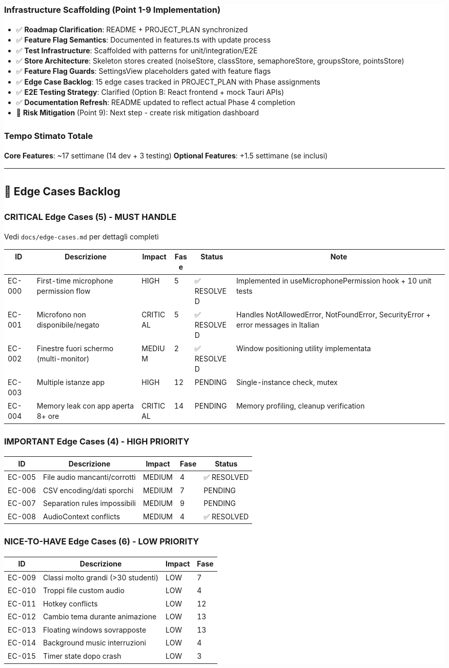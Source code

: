 ### Infrastructure Scaffolding (Point 1-9 Implementation)
- ✅ **Roadmap Clarification**: README + PROJECT_PLAN synchronized
- ✅ **Feature Flag Semantics**: Documented in features.ts with update process
- ✅ **Test Infrastructure**: Scaffolded with patterns for unit/integration/E2E
- ✅ **Store Architecture**: Skeleton stores created (noiseStore, classStore, semaphoreStore, groupsStore, pointsStore)
- ✅ **Feature Flag Guards**: SettingsView placeholders gated with feature flags
- ✅ **Edge Case Backlog**: 15 edge cases tracked in PROJECT_PLAN with Phase assignments
- ✅ **E2E Testing Strategy**: Clarified (Option B: React frontend + mock Tauri APIs)
- ✅ **Documentation Refresh**: README updated to reflect actual Phase 4 completion
- 🔄 **Risk Mitigation** (Point 9): Next step - create risk mitigation dashboard

### Tempo Stimato Totale
**Core Features**: ~17 settimane (14 dev + 3 testing)
**Optional Features**: +1.5 settimane (se inclusi)

---

## 🛑 Edge Cases Backlog

### CRITICAL Edge Cases (5) - MUST HANDLE
Vedi `docs/edge-cases.md` per dettagli completi

| ID | Descrizione | Impact | Fase | Status | Note |
|----|-------------|--------|------|--------|------|
| EC-000 | First-time microphone permission flow | HIGH | 5 | ✅ RESOLVED | Implemented in useMicrophonePermission hook + 10 unit tests |
| EC-001 | Microfono non disponibile/negato | CRITICAL | 5 | ✅ RESOLVED | Handles NotAllowedError, NotFoundError, SecurityError + error messages in Italian |
| EC-002 | Finestre fuori schermo (multi-monitor) | MEDIUM | 2 | ✅ RESOLVED | Window positioning utility implementata |
| EC-003 | Multiple istanze app | HIGH | 12 | PENDING | Single-instance check, mutex |
| EC-004 | Memory leak con app aperta 8+ ore | CRITICAL | 14 | PENDING | Memory profiling, cleanup verification |

### IMPORTANT Edge Cases (4) - HIGH PRIORITY
| ID | Descrizione | Impact | Fase | Status |
|----|-------------|--------|------|--------|
| EC-005 | File audio mancanti/corrotti | MEDIUM | 4 | ✅ RESOLVED |
| EC-006 | CSV encoding/dati sporchi | MEDIUM | 7 | PENDING |
| EC-007 | Separation rules impossibili | MEDIUM | 9 | PENDING |
| EC-008 | AudioContext conflicts | MEDIUM | 4 | ✅ RESOLVED |

### NICE-TO-HAVE Edge Cases (6) - LOW PRIORITY
| ID | Descrizione | Impact | Fase |
|----|-------------|--------|------|
| EC-009 | Classi molto grandi (>30 studenti) | LOW | 7 |
| EC-010 | Troppi file custom audio | LOW | 4 |
| EC-011 | Hotkey conflicts | LOW | 12 |
| EC-012 | Cambio tema durante animazione | LOW | 13 |
| EC-013 | Floating windows sovrapposte | LOW | 13 |
| EC-014 | Background music interruzioni | LOW | 4 |
| EC-015 | Timer state dopo crash | LOW | 3 |
